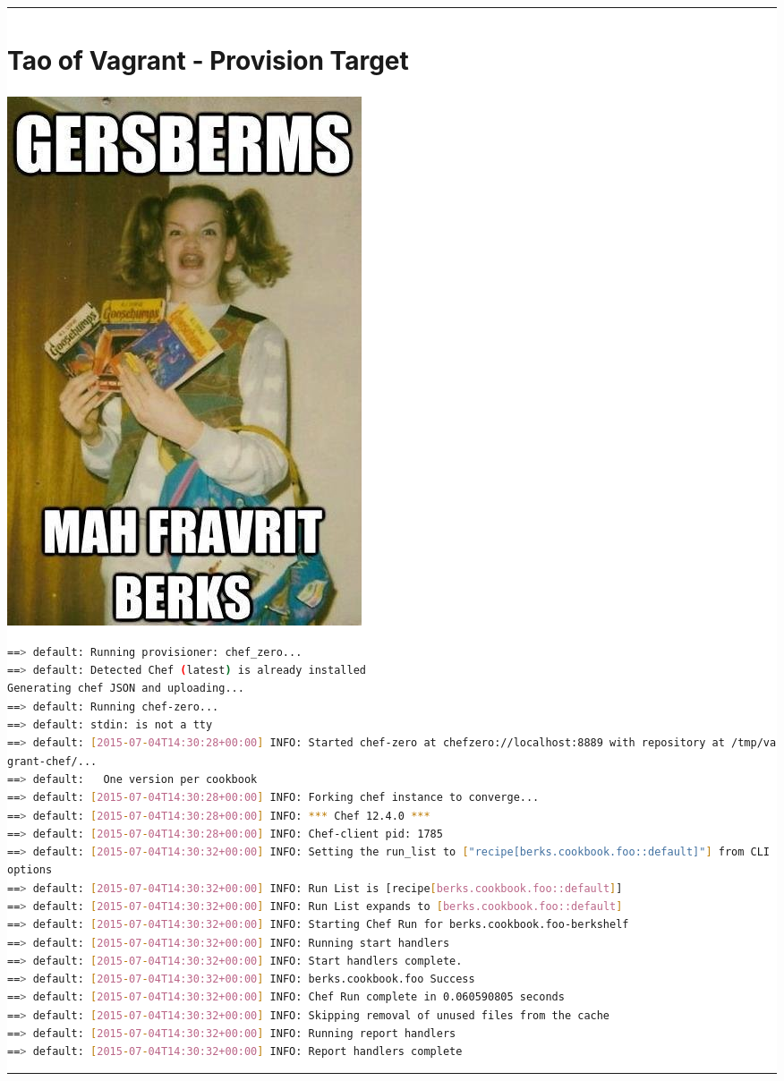 
---

# Tao of Vagrant - Provision Target

![](img/berks.jpg)

```bash
==> default: Running provisioner: chef_zero...
==> default: Detected Chef (latest) is already installed
Generating chef JSON and uploading...
==> default: Running chef-zero...
==> default: stdin: is not a tty
==> default: [2015-07-04T14:30:28+00:00] INFO: Started chef-zero at chefzero://localhost:8889 with repository at /tmp/vagrant-chef/...
==> default:   One version per cookbook
==> default: [2015-07-04T14:30:28+00:00] INFO: Forking chef instance to converge...
==> default: [2015-07-04T14:30:28+00:00] INFO: *** Chef 12.4.0 ***
==> default: [2015-07-04T14:30:28+00:00] INFO: Chef-client pid: 1785
==> default: [2015-07-04T14:30:32+00:00] INFO: Setting the run_list to ["recipe[berks.cookbook.foo::default]"] from CLI options
==> default: [2015-07-04T14:30:32+00:00] INFO: Run List is [recipe[berks.cookbook.foo::default]]
==> default: [2015-07-04T14:30:32+00:00] INFO: Run List expands to [berks.cookbook.foo::default]
==> default: [2015-07-04T14:30:32+00:00] INFO: Starting Chef Run for berks.cookbook.foo-berkshelf
==> default: [2015-07-04T14:30:32+00:00] INFO: Running start handlers
==> default: [2015-07-04T14:30:32+00:00] INFO: Start handlers complete.
==> default: [2015-07-04T14:30:32+00:00] INFO: berks.cookbook.foo Success
==> default: [2015-07-04T14:30:32+00:00] INFO: Chef Run complete in 0.060590805 seconds
==> default: [2015-07-04T14:30:32+00:00] INFO: Skipping removal of unused files from the cache
==> default: [2015-07-04T14:30:32+00:00] INFO: Running report handlers
==> default: [2015-07-04T14:30:32+00:00] INFO: Report handlers complete
```

---